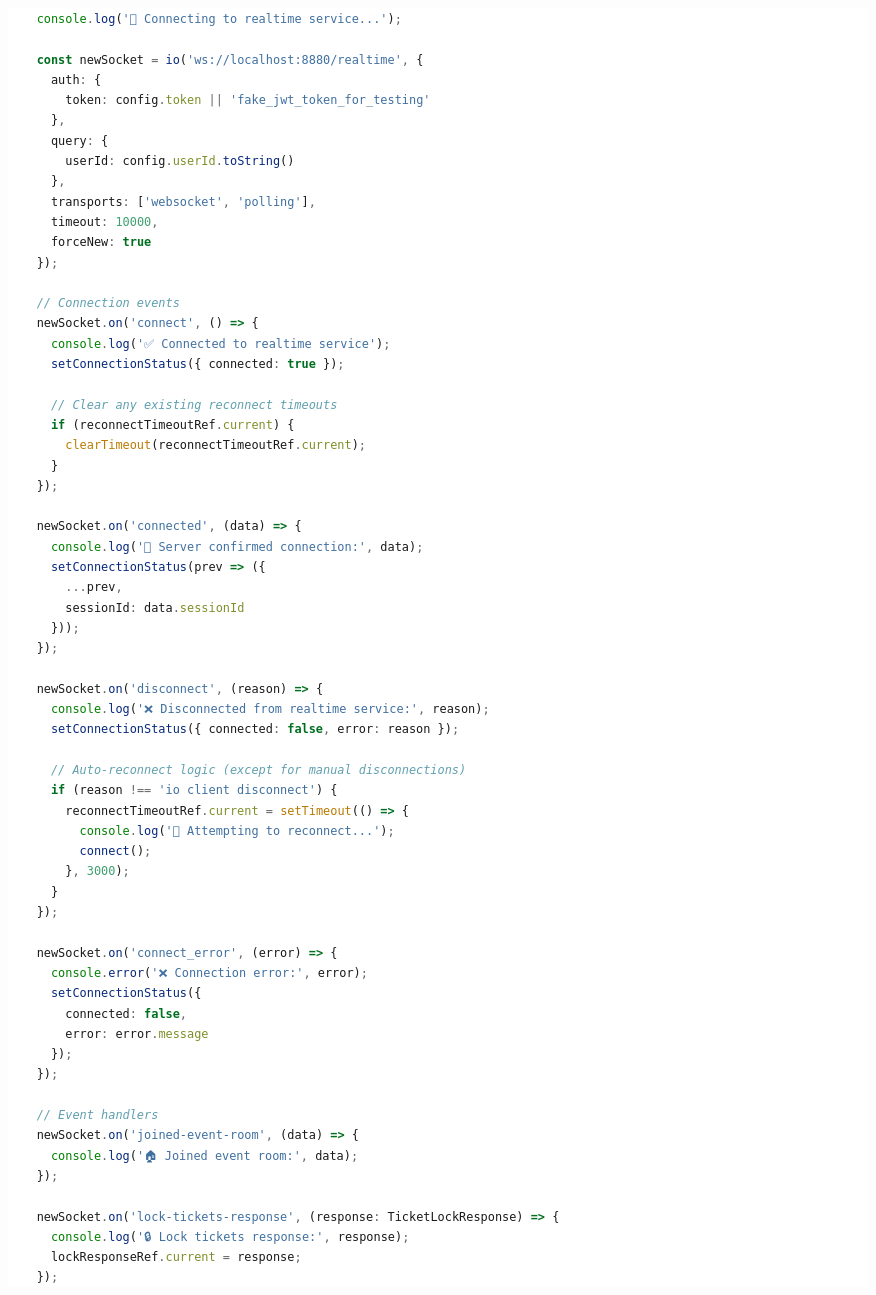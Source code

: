```typescript
    console.log('🔌 Connecting to realtime service...');

    const newSocket = io('ws://localhost:8880/realtime', {
      auth: {
        token: config.token || 'fake_jwt_token_for_testing'
      },
      query: {
        userId: config.userId.toString()
      },
      transports: ['websocket', 'polling'],
      timeout: 10000,
      forceNew: true
    });

    // Connection events
    newSocket.on('connect', () => {
      console.log('✅ Connected to realtime service');
      setConnectionStatus({ connected: true });
      
      // Clear any existing reconnect timeouts
      if (reconnectTimeoutRef.current) {
        clearTimeout(reconnectTimeoutRef.current);
      }
    });

    newSocket.on('connected', (data) => {
      console.log('🎯 Server confirmed connection:', data);
      setConnectionStatus(prev => ({
        ...prev,
        sessionId: data.sessionId
      }));
    });

    newSocket.on('disconnect', (reason) => {
      console.log('❌ Disconnected from realtime service:', reason);
      setConnectionStatus({ connected: false, error: reason });
      
      // Auto-reconnect logic (except for manual disconnections)
      if (reason !== 'io client disconnect') {
        reconnectTimeoutRef.current = setTimeout(() => {
          console.log('🔄 Attempting to reconnect...');
          connect();
        }, 3000);
      }
    });

    newSocket.on('connect_error', (error) => {
      console.error('❌ Connection error:', error);
      setConnectionStatus({ 
        connected: false, 
        error: error.message 
      });
    });

    // Event handlers
    newSocket.on('joined-event-room', (data) => {
      console.log('🏠 Joined event room:', data);
    });

    newSocket.on('lock-tickets-response', (response: TicketLockResponse) => {
      console.log('🔒 Lock tickets response:', response);
      lockResponseRef.current = response;
    });
```